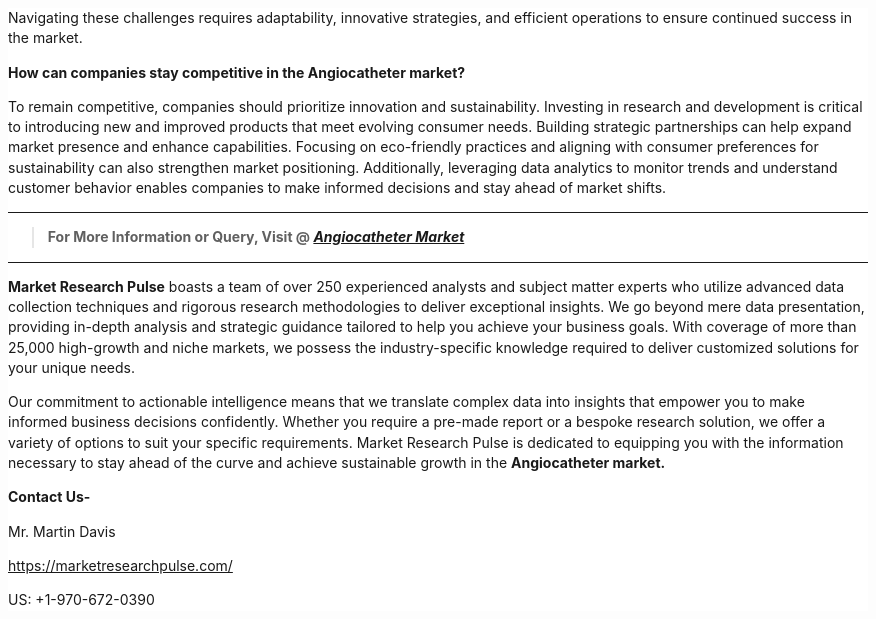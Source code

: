 Navigating these challenges requires adaptability, innovative strategies, and efficient operations to ensure continued success in the market.</p><p><strong>How can companies stay competitive in the Angiocatheter market?</strong></p><p>To remain competitive, companies should prioritize innovation and sustainability. Investing in research and development is critical to introducing new and improved products that meet evolving consumer needs. Building strategic partnerships can help expand market presence and enhance capabilities. Focusing on eco-friendly practices and aligning with consumer preferences for sustainability can also strengthen market positioning. Additionally, leveraging data analytics to monitor trends and understand customer behavior enables companies to make informed decisions and stay ahead of market shifts.</p><hr /><blockquote><p><strong>For More Information or Query, Visit @&nbsp;<em><a href="https://marketresearchpulse.com/report/80132/angiocatheter-market?utm_source=Linkedin&utm_medium=0116">Angiocatheter Market</a></em></strong></p></blockquote><hr /><p><strong>Market Research Pulse</strong> boasts a team of over 250 experienced analysts and subject matter experts who utilize advanced data collection techniques and rigorous research methodologies to deliver exceptional insights. We go beyond mere data presentation, providing in-depth analysis and strategic guidance tailored to help you achieve your business goals. With coverage of more than 25,000 high-growth and niche markets, we possess the industry-specific knowledge required to deliver customized solutions for your unique needs.</p><p>Our commitment to actionable intelligence means that we translate complex data into insights that empower you to make informed business decisions confidently. Whether you require a pre-made report or a bespoke research solution, we offer a variety of options to suit your specific requirements. Market Research Pulse is dedicated to equipping you with the information necessary to stay ahead of the curve and achieve sustainable growth in the <strong>Angiocatheter market.</strong></p><p><strong>Contact Us-</strong></p><p>Mr. Martin Davis</p><p>https://marketresearchpulse.com/</p><p>US: +1-970-672-0390</p>
